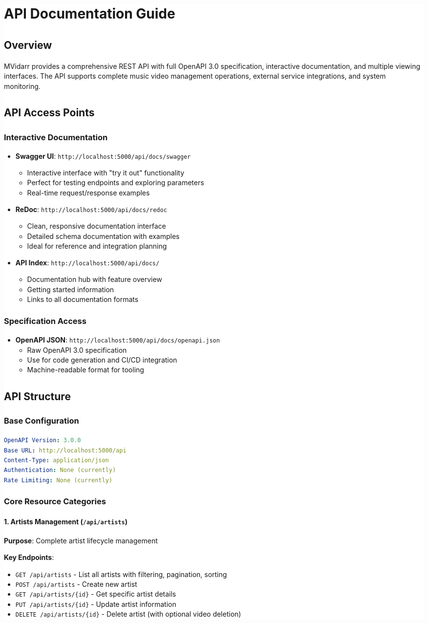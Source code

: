 # API Documentation Guide

## Overview

MVidarr provides a comprehensive REST API with full OpenAPI 3.0 specification, interactive documentation, and multiple viewing interfaces. The API supports complete music video management operations, external service integrations, and system monitoring.

## API Access Points

### Interactive Documentation
- **Swagger UI**: `http://localhost:5000/api/docs/swagger`
  - Interactive interface with "try it out" functionality
  - Perfect for testing endpoints and exploring parameters
  - Real-time request/response examples

- **ReDoc**: `http://localhost:5000/api/docs/redoc`  
  - Clean, responsive documentation interface
  - Detailed schema documentation with examples
  - Ideal for reference and integration planning

- **API Index**: `http://localhost:5000/api/docs/`
  - Documentation hub with feature overview
  - Getting started information
  - Links to all documentation formats

### Specification Access
- **OpenAPI JSON**: `http://localhost:5000/api/docs/openapi.json`
  - Raw OpenAPI 3.0 specification
  - Use for code generation and CI/CD integration
  - Machine-readable format for tooling

## API Structure

### Base Configuration
```yaml
OpenAPI Version: 3.0.0
Base URL: http://localhost:5000/api
Content-Type: application/json
Authentication: None (currently)
Rate Limiting: None (currently)
```

### Core Resource Categories

#### 1. Artists Management (`/api/artists`)
**Purpose**: Complete artist lifecycle management

**Key Endpoints**:
- `GET /api/artists` - List all artists with filtering, pagination, sorting
- `POST /api/artists` - Create new artist
- `GET /api/artists/{id}` - Get specific artist details
- `PUT /api/artists/{id}` - Update artist information  
- `DELETE /api/artists/{id}` - Delete artist (with optional video deletion)
